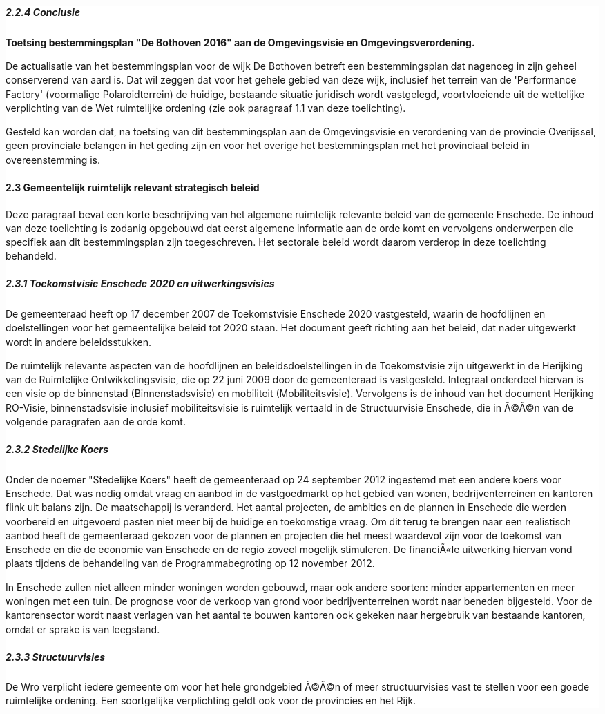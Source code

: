 ##### 2\.2\.4 Conclusie

**Toetsing bestemmingsplan "De Bothoven 2016" aan de Omgevingsvisie en Omgevingsverordening.**

De actualisatie van het bestemmingsplan voor de wijk De Bothoven betreft een bestemmingsplan dat nagenoeg in zijn geheel conserverend van aard is. Dat wil zeggen dat voor het gehele gebied van deze wijk, inclusief het terrein van de 'Performance Factory' (voormalige Polaroidterrein) de huidige, bestaande situatie juridisch wordt vastgelegd, voortvloeiende uit de wettelijke verplichting van de Wet ruimtelijke ordening (zie ook paragraaf 1\.1 van deze toelichting).

Gesteld kan worden dat, na toetsing van dit bestemmingsplan aan de Omgevingsvisie en verordening van de provincie Overijssel, geen provinciale belangen in het geding zijn en voor het overige het bestemmingsplan met het provinciaal beleid in overeenstemming is.

#### 2\.3 Gemeentelijk ruimtelijk relevant strategisch beleid

Deze paragraaf bevat een korte beschrijving van het algemene ruimtelijk relevante beleid van de gemeente Enschede. De inhoud van deze toelichting is zodanig opgebouwd dat eerst algemene informatie aan de orde komt en vervolgens onderwerpen die specifiek aan dit bestemmingsplan zijn toegeschreven. Het sectorale beleid wordt daarom verderop in deze toelichting behandeld.

##### 2\.3\.1 Toekomstvisie Enschede 2020 en uitwerkingsvisies

De gemeenteraad heeft op 17 december 2007 de Toekomstvisie Enschede 2020 vastgesteld, waarin de hoofdlijnen en doelstellingen voor het gemeentelijke beleid tot 2020 staan. Het document geeft richting aan het beleid, dat nader uitgewerkt wordt in andere beleidsstukken.

De ruimtelijk relevante aspecten van de hoofdlijnen en beleidsdoelstellingen in de Toekomstvisie zijn uitgewerkt in de Herijking van de Ruimtelijke Ontwikkelingsvisie, die op 22 juni 2009 door de gemeenteraad is vastgesteld. Integraal onderdeel hiervan is een visie op de binnenstad (Binnenstadsvisie) en mobiliteit (Mobiliteitsvisie). Vervolgens is de inhoud van het document Herijking RO\-Visie, binnenstadsvisie inclusief mobiliteitsvisie is ruimtelijk vertaald in de Structuurvisie Enschede, die in Ã©Ã©n van de volgende paragrafen aan de orde komt.

##### 2\.3\.2 Stedelijke Koers

Onder de noemer "Stedelijke Koers" heeft de gemeenteraad op 24 september 2012 ingestemd met een andere koers voor Enschede. Dat was nodig omdat vraag en aanbod in de vastgoedmarkt op het gebied van wonen, bedrijventerreinen en kantoren flink uit balans zijn. De maatschappij is veranderd. Het aantal projecten, de ambities en de plannen in Enschede die werden voorbereid en uitgevoerd pasten niet meer bij de huidige en toekomstige vraag. Om dit terug te brengen naar een realistisch aanbod heeft de gemeenteraad gekozen voor de plannen en projecten die het meest waardevol zijn voor de toekomst van Enschede en die de economie van Enschede en de regio zoveel mogelijk stimuleren. De financiÃ«le uitwerking hiervan vond plaats tijdens de behandeling van de Programmabegroting op 12 november 2012\.

In Enschede zullen niet alleen minder woningen worden gebouwd, maar ook andere soorten: minder appartementen en meer woningen met een tuin. De prognose voor de verkoop van grond voor bedrijventerreinen wordt naar beneden bijgesteld. Voor de kantorensector wordt naast verlagen van het aantal te bouwen kantoren ook gekeken naar hergebruik van bestaande kantoren, omdat er sprake is van leegstand.

##### 2\.3\.3 Structuurvisies

De Wro verplicht iedere gemeente om voor het hele grondgebied Ã©Ã©n of meer structuurvisies vast te stellen voor een goede ruimtelijke ordening. Een soortgelijke verplichting geldt ook voor de provincies en het Rijk.
